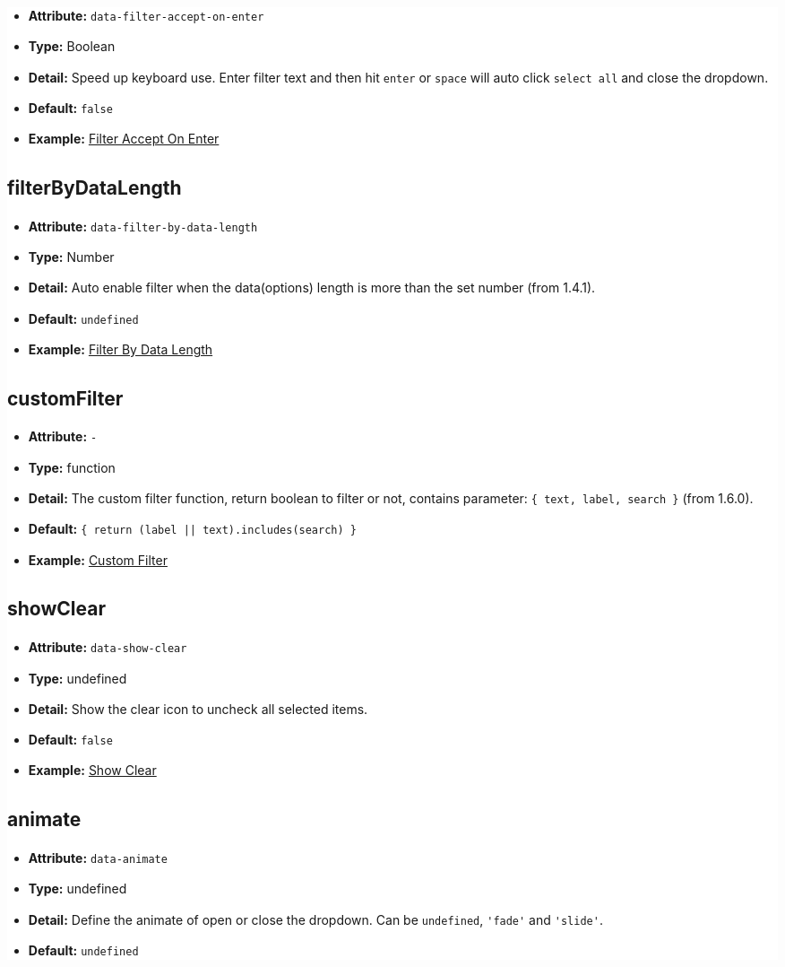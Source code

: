 - **Attribute:** `data-filter-accept-on-enter`

- **Type:** Boolean

- **Detail:** Speed up keyboard use. Enter filter text and then hit `enter` or `space` will auto click `select all` and close the dropdown.

- **Default:** `false`

- **Example:** <a href="/examples#filter-accept-on-enter.html">Filter Accept On Enter</a>

## filterByDataLength

- **Attribute:** `data-filter-by-data-length`

- **Type:** Number

- **Detail:** Auto enable filter when the data(options) length is more than the set number (from 1.4.1).

- **Default:** `undefined`

- **Example:** <a href="/examples#filter-by-data-length.html">Filter By Data Length</a>

## customFilter

- **Attribute:** `-`

- **Type:** function

- **Detail:** The custom filter function, return boolean to filter or not, contains parameter: `{ text, label, search }` (from 1.6.0).

- **Default:** `{ return (label || text).includes(search) }`

- **Example:** <a href="/examples#custom-filter.html">Custom Filter</a>

## showClear

- **Attribute:** `data-show-clear`

- **Type:** undefined

- **Detail:** Show the clear icon to uncheck all selected items.

- **Default:** `false`

- **Example:** <a href="/examples#show-clear.html">Show Clear</a>

## animate

- **Attribute:** `data-animate`

- **Type:** undefined

- **Detail:** Define the animate of open or close the dropdown. Can be `undefined`, `'fade'` and `'slide'`.

- **Default:** `undefined`
